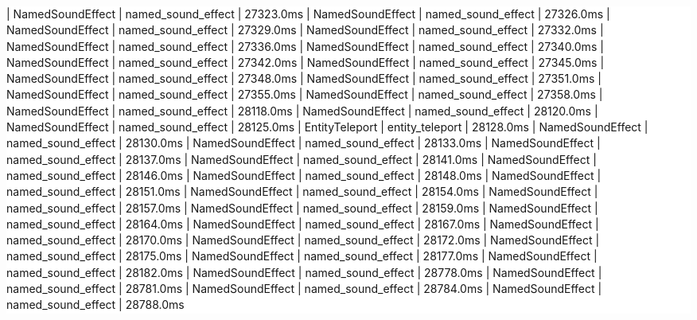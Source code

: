 | NamedSoundEffect | named_sound_effect | 27323.0ms
| NamedSoundEffect | named_sound_effect | 27326.0ms
| NamedSoundEffect | named_sound_effect | 27329.0ms
| NamedSoundEffect | named_sound_effect | 27332.0ms
| NamedSoundEffect | named_sound_effect | 27336.0ms
| NamedSoundEffect | named_sound_effect | 27340.0ms
| NamedSoundEffect | named_sound_effect | 27342.0ms
| NamedSoundEffect | named_sound_effect | 27345.0ms
| NamedSoundEffect | named_sound_effect | 27348.0ms
| NamedSoundEffect | named_sound_effect | 27351.0ms
| NamedSoundEffect | named_sound_effect | 27355.0ms
| NamedSoundEffect | named_sound_effect | 27358.0ms
| NamedSoundEffect | named_sound_effect | 28118.0ms
| NamedSoundEffect | named_sound_effect | 28120.0ms
| NamedSoundEffect | named_sound_effect | 28125.0ms
| EntityTeleport | entity_teleport | 28128.0ms
| NamedSoundEffect | named_sound_effect | 28130.0ms
| NamedSoundEffect | named_sound_effect | 28133.0ms
| NamedSoundEffect | named_sound_effect | 28137.0ms
| NamedSoundEffect | named_sound_effect | 28141.0ms
| NamedSoundEffect | named_sound_effect | 28146.0ms
| NamedSoundEffect | named_sound_effect | 28148.0ms
| NamedSoundEffect | named_sound_effect | 28151.0ms
| NamedSoundEffect | named_sound_effect | 28154.0ms
| NamedSoundEffect | named_sound_effect | 28157.0ms
| NamedSoundEffect | named_sound_effect | 28159.0ms
| NamedSoundEffect | named_sound_effect | 28164.0ms
| NamedSoundEffect | named_sound_effect | 28167.0ms
| NamedSoundEffect | named_sound_effect | 28170.0ms
| NamedSoundEffect | named_sound_effect | 28172.0ms
| NamedSoundEffect | named_sound_effect | 28175.0ms
| NamedSoundEffect | named_sound_effect | 28177.0ms
| NamedSoundEffect | named_sound_effect | 28182.0ms
| NamedSoundEffect | named_sound_effect | 28778.0ms
| NamedSoundEffect | named_sound_effect | 28781.0ms
| NamedSoundEffect | named_sound_effect | 28784.0ms
| NamedSoundEffect | named_sound_effect | 28788.0ms